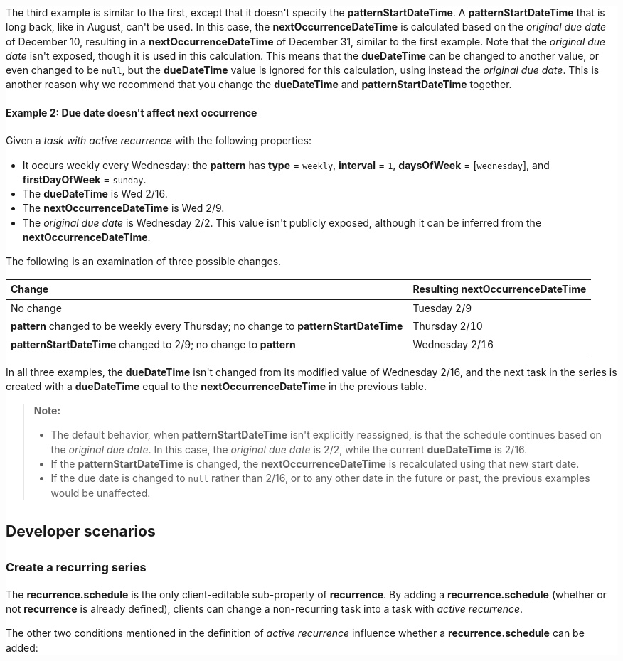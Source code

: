 The third example is similar to the first, except that it doesn't specify the **patternStartDateTime**. A **patternStartDateTime** that is long back, like in August, can't be used. In this case, the **nextOccurrenceDateTime** is calculated based on the _original due date_ of December 10, resulting in a **nextOccurrenceDateTime** of December 31, similar to the first example. Note that the _original due date_ isn't exposed, though it is used in this calculation. This means that the **dueDateTime** can be changed to another value, or even changed to be `null`, but the **dueDateTime** value is ignored for this calculation, using instead the _original due date_. This is another reason why we recommend that you change the **dueDateTime** and **patternStartDateTime** together.

#### Example 2: Due date doesn't affect next occurrence

Given a _task with active recurrence_ with the following properties:

- It occurs weekly every Wednesday: the **pattern** has **type** = `weekly`, **interval** = `1`, **daysOfWeek** = [`wednesday`], and **firstDayOfWeek** = `sunday`.
- The **dueDateTime** is Wed 2/16.
- The **nextOccurrenceDateTime** is Wed 2/9.
- The _original due date_ is Wednesday 2/2. This value isn't publicly exposed, although it can be inferred from the **nextOccurrenceDateTime**.

The following is an examination of three possible changes.

|Change|Resulting nextOccurrenceDateTime|
|:---|:---|
|No change|Tuesday 2/9|
|**pattern** changed to be weekly every Thursday; no change to **patternStartDateTime**|Thursday 2/10|
|**patternStartDateTime** changed to 2/9; no change to **pattern**|Wednesday 2/16|

In all three examples, the **dueDateTime** isn't changed from its modified value of Wednesday 2/16, and the next task in the series is created with a **dueDateTime** equal to the **nextOccurrenceDateTime** in the previous table.

> **Note:**
>
> - The default behavior, when **patternStartDateTime** isn't explicitly reassigned, is that the schedule continues based on the _original due date_. In this case, the _original due date_ is 2/2, while the current **dueDateTime** is 2/16.
> - If the **patternStartDateTime** is changed, the **nextOccurrenceDateTime** is recalculated using that new start date.
> - If the due date is changed to `null` rather than 2/16, or to any other date in the future or past, the previous examples would be unaffected.

## Developer scenarios

### Create a recurring series

The **recurrence.schedule** is the only client-editable sub-property of **recurrence**. By adding a **recurrence.schedule** (whether or not **recurrence** is already defined), clients can change a non-recurring task into a task with _active recurrence_.

The other two conditions mentioned in the definition of _active recurrence_ influence whether a **recurrence.schedule** can be added:
